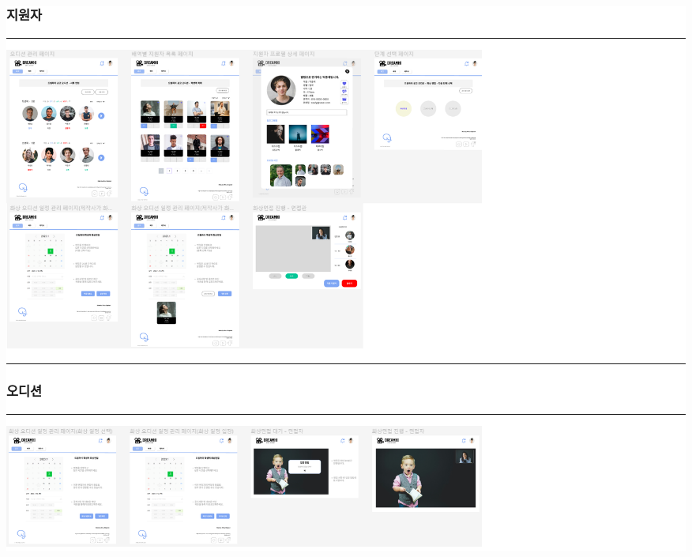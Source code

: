 
### 지원자

---

<img src="../images/PROTO_volunteer.png" width="70%">

---

### 오디션

---

<img src="../images/PROTO_audition.png" width="70%">